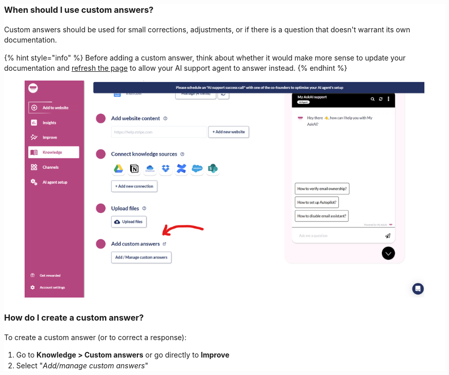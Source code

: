### When should I use custom answers?

Custom answers should be used for small corrections, adjustments, or if there is a question that doesn't warrant its own documentation.

{% hint style="info" %}
Before adding a custom answer, think about whether it would make more sense to update your documentation and [refresh the page](sitesync-adding-and-syncing-your-website-content.md#can-i-refresh-or-update-webpages-before-the-weekly-sync) to allow your AI support agent to answer instead.
{% endhint %}

<figure><img src="../.gitbook/assets/image (461).png" alt=""><figcaption></figcaption></figure>

### How do I create a custom answer?

To create a custom answer (or to correct a response):

1. Go to **Knowledge > Custom answers** or go directly to **Improve**
2. Select "_Add/manage custom answers_"
